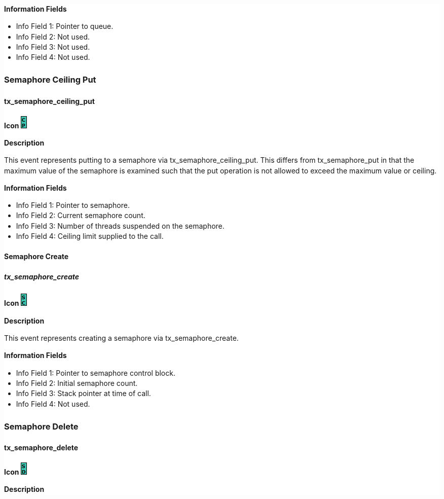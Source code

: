 **Information Fields** 

- Info Field 1: Pointer to queue.
- Info Field 2: Not used.
- Info Field 3: Not used.
- Info Field 4: Not used.

### Semaphore Ceiling Put 

#### tx_semaphore_ceiling_put

**Icon** ![Semaphore ceiling put icon](./media/user-guide/tx-events/image51.png)

**Description**

This event represents putting to a semaphore via tx_semaphore_ceiling_put. This differs from tx_semaphore_put in that the maximum value of the semaphore is examined such that the put operation is not allowed to exceed the maximum value or ceiling.

**Information Fields**

- Info Field 1: Pointer to semaphore.
- Info Field 2: Current semaphore count.
- Info Field 3: Number of threads suspended on the semaphore.
- Info Field 4: Ceiling limit supplied to the call.

#### Semaphore Create 

##### tx_semaphore_create

**Icon** ![Semaphore create icon](./media/user-guide/tx-events/image52.png)

**Description**

This event represents creating a semaphore via tx_semaphore_create.

**Information Fields**

- Info Field 1: Pointer to semaphore control block.
- Info Field 2: Initial semaphore count.
- Info Field 3: Stack pointer at time of call.
- Info Field 4: Not used.

### Semaphore Delete 

#### tx_semaphore_delete

**Icon** ![Semaphore delete icon](./media/user-guide/tx-events/image53.png)

**Description**
